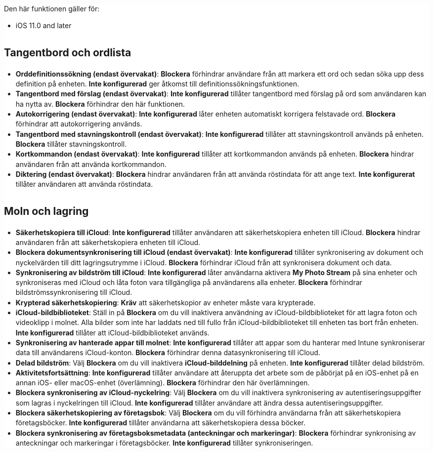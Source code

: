  Den här funktionen gäller för:  
  - iOS 11.0 and later

## <a name="keyboard-and-dictionary"></a>Tangentbord och ordlista

- **Orddefinitionssökning (endast övervakat)**: **Blockera** förhindrar användare från att markera ett ord och sedan söka upp dess definition på enheten. **Inte konfigurerad** ger åtkomst till definitionssökningsfunktionen.
- **Tangentbord med förslag (endast övervakat)**: **Inte konfigurerad** tillåter tangentbord med förslag på ord som användaren kan ha nytta av. **Blockera** förhindrar den här funktionen.
- **Autokorrigering (endast övervakat)**: **Inte konfigurerad** låter enheten automatiskt korrigera felstavade ord. **Blockera** förhindrar att autokorrigering används.
- **Tangentbord med stavningskontroll (endast övervakat)**: **Inte konfigurerad** tillåter att stavningskontroll används på enheten. **Blockera** tillåter stavningskontroll.
- **Kortkommandon (endast övervakat)**: **Inte konfigurerad** tillåter att kortkommandon används på enheten. **Blockera** hindrar användaren från att använda kortkommandon.
- **Diktering (endast övervakat)**: **Blockera** hindrar användaren från att använda röstindata för att ange text. **Inte konfigurerat** tillåter användaren att använda röstindata.

## <a name="cloud-and-storage"></a>Moln och lagring

- **Säkerhetskopiera till iCloud**: **Inte konfigurerad** tillåter användaren att säkerhetskopiera enheten till iCloud. **Blockera** hindrar användaren från att säkerhetskopiera enheten till iCloud.
- **Blockera dokumentsynkronisering till iCloud (endast övervakat)**: **Inte konfigurerad** tillåter synkronisering av dokument och nyckelvärden till ditt lagringsutrymme i iCloud. **Blockera** förhindrar iCloud från att synkronisera dokument och data.
- **Synkronisering av bildström till iCloud**: **Inte konfigurerad** låter användarna aktivera **My Photo Stream** på sina enheter och synkroniseras med iCloud och låta foton vara tillgängliga på användarens alla enheter. **Blockera** förhindrar bildströmssynkronisering till iCloud.
- **Krypterad säkerhetskopiering**: **Kräv** att säkerhetskopior av enheter måste vara krypterade.
- **iCloud-bildbiblioteket**: Ställ in på **Blockera** om du vill inaktivera användning av iCloud-bildbiblioteket för att lagra foton och videoklipp i molnet. Alla bilder som inte har laddats ned till fullo från iCloud-bildbiblioteket till enheten tas bort från enheten. **Inte konfigurerad** tillåter att iCloud-bildbiblioteket används.
- **Synkronisering av hanterade appar till molnet**: **Inte konfigurerad** tillåter att appar som du hanterar med Intune synkroniserar data till användarens iCloud-konton. **Blockera** förhindrar denna datasynkronisering till iCloud.
- **Delad bildström**: Välj **Blockera** om du vill inaktivera **iCloud-bilddelning** på enheten. **Inte konfigurerad** tillåter delad bildström.
- **Aktivitetsfortsättning**: **Inte konfigurerad** tillåter användare att återuppta det arbete som de påbörjat på en iOS-enhet på en annan iOS- eller macOS-enhet (överlämning). **Blockera** förhindrar den här överlämningen.
- **Blockera synkronisering av iCloud-nyckelring**: Välj **Blockera** om du vill inaktivera synkronisering av autentiseringsuppgifter som lagras i nyckelringen till iCloud. **Inte konfigurerad** tillåter användare att ändra dessa autentiseringsuppgifter.
- **Blockera säkerhetskopiering av företagsbok**: Välj **Blockera** om du vill förhindra användarna från att säkerhetskopiera företagsböcker. **Inte konfigurerad** tillåter användarna att säkerhetskopiera dessa böcker.
- **Blockera synkronisering av företagsboksmetadata (anteckningar och markeringar)**: **Blockera** förhindrar synkronising av anteckningar och markeringar i företagsböcker. **Inte konfigurerad** tillåter synkroniseringen.
